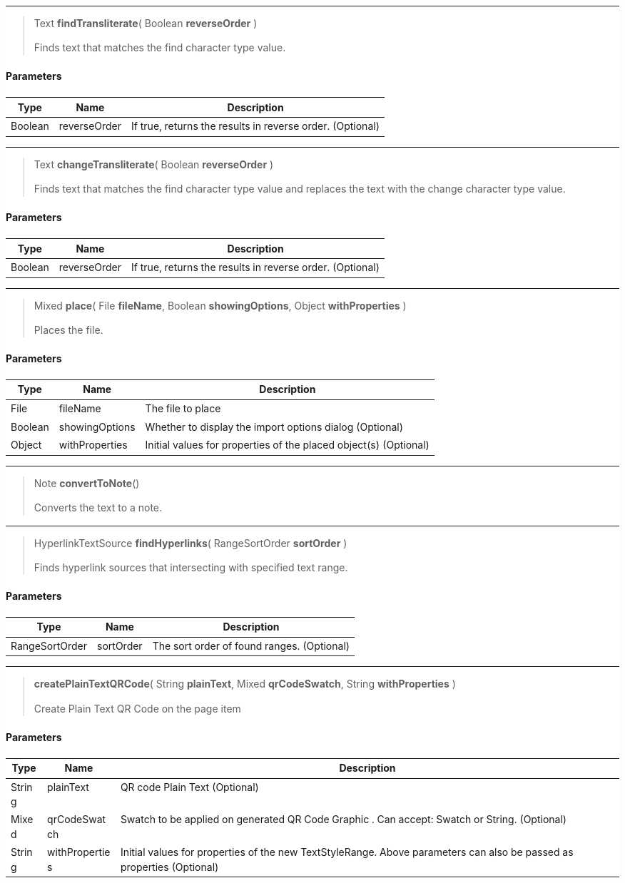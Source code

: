 *** 
> Text **findTransliterate**( Boolean **reverseOrder** )
> 
> Finds text that matches the find character type value.
#### Parameters
| Type | Name | Description |
|---|---|---|
| Boolean | reverseOrder | If true, returns the results in reverse order. (Optional) |

*** 
> Text **changeTransliterate**( Boolean **reverseOrder** )
> 
> Finds text that matches the find character type value and replaces the text with the change character type value.
#### Parameters
| Type | Name | Description |
|---|---|---|
| Boolean | reverseOrder | If true, returns the results in reverse order. (Optional) |

*** 
> Mixed **place**( File **fileName**, Boolean **showingOptions**, Object **withProperties** )
> 
> Places the file.
#### Parameters
| Type | Name | Description |
|---|---|---|
| File | fileName | The file to place |
| Boolean | showingOptions | Whether to display the import options dialog (Optional) |
| Object | withProperties | Initial values for properties of the placed object(s) (Optional) |

*** 
> Note **convertToNote**()
> 
> Converts the text to a note.
*** 
> HyperlinkTextSource **findHyperlinks**( RangeSortOrder **sortOrder** )
> 
> Finds hyperlink sources that intersecting with specified text range.
#### Parameters
| Type | Name | Description |
|---|---|---|
| RangeSortOrder | sortOrder | The sort order of found ranges. (Optional) |

*** 
> **createPlainTextQRCode**( String **plainText**, Mixed **qrCodeSwatch**, String **withProperties** )
> 
> Create Plain Text QR Code on the page item
#### Parameters
| Type | Name | Description |
|---|---|---|
| String | plainText | QR code Plain Text  (Optional) |
| Mixed | qrCodeSwatch | Swatch to be applied on generated QR Code Graphic . Can accept: Swatch or String. (Optional) |
| String | withProperties | Initial values for properties of the new TextStyleRange. Above parameters can also be passed as properties (Optional) |
